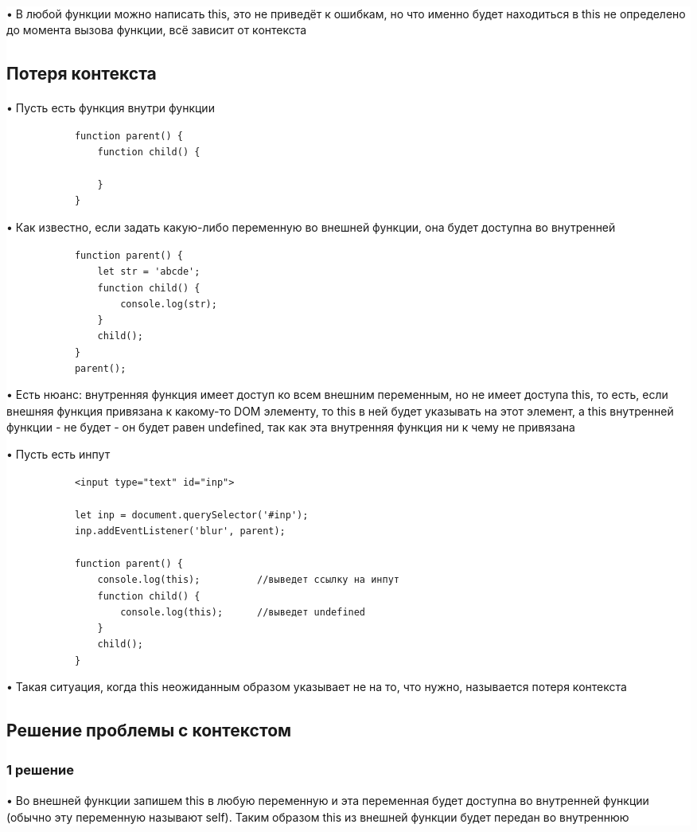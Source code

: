 • В любой функции можно написать this, это не приведёт к ошибкам, но что именно будет находиться в this не определено до момента вызова функции, всё зависит от контекста

## Потеря контекста

• Пусть есть функция внутри функции

    			function parent() {
    				function child() {

    				}
    			}

• Как известно, если задать какую-либо переменную во внешней функции, она будет доступна во внутренней

    			function parent() {
    				let str = 'abcde';
    				function child() {
    					console.log(str);
    				}
    				child();
    			}
    			parent();

• Есть нюанс: внутренняя функция имеет доступ ко всем внешним переменным, но не имеет доступа this, то есть, если внешняя функция привязана к какому-то DOM элементу, то this в ней будет указывать на этот элемент, а this внутренней функции - не будет - он будет равен undefined, так как эта внутренняя функция ни к чему не привязана

• Пусть есть инпут

    			<input type="text" id="inp">

    			let inp = document.querySelector('#inp');
    			inp.addEventListener('blur', parent);

    			function parent() {
    				console.log(this);			//выведет ссылку на инпут
    				function child() {
    					console.log(this);		//выведет undefined
    				}
    				child();
    			}

• Такая ситуация, когда this неожиданным образом указывает не на то, что нужно, называется потеря контекста

## Решение проблемы с контекстом

### 1 решение

• Во внешней функции запишем this в любую переменную и эта переменная будет доступна во внутренней функции (обычно эту переменную называют self). Таким образом this из внешней функции будет передан во внутреннюю
